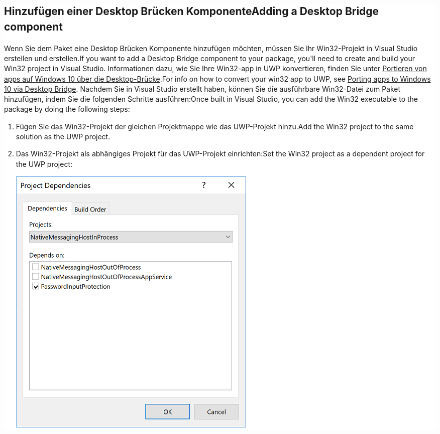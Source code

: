 
## <span data-ttu-id="f2b0d-239">Hinzufügen einer Desktop Brücken Komponente</span><span class="sxs-lookup"><span data-stu-id="f2b0d-239">Adding a Desktop Bridge component</span></span> 
<span data-ttu-id="f2b0d-240">Wenn Sie dem Paket eine Desktop Brücken Komponente hinzufügen möchten, müssen Sie Ihr Win32-Projekt in Visual Studio erstellen und erstellen.</span><span class="sxs-lookup"><span data-stu-id="f2b0d-240">If you want to add a Desktop Bridge component to your package, you'll need to create and build your Win32 project in Visual Studio.</span></span> <span data-ttu-id="f2b0d-241">Informationen dazu, wie Sie Ihre Win32-app in UWP konvertieren, finden Sie unter [Portieren von apps auf Windows 10 über die Desktop-Brücke](/windows/uwp/porting/desktop-to-uwp-root).</span><span class="sxs-lookup"><span data-stu-id="f2b0d-241">For info on how to convert your win32 app to UWP, see [Porting apps to Windows 10 via Desktop Bridge](/windows/uwp/porting/desktop-to-uwp-root).</span></span> <span data-ttu-id="f2b0d-242">Nachdem Sie in Visual Studio erstellt haben, können Sie die ausführbare Win32-Datei zum Paket hinzufügen, indem Sie die folgenden Schritte ausführen:</span><span class="sxs-lookup"><span data-stu-id="f2b0d-242">Once built in Visual Studio, you can add the Win32 executable to the package by doing the following steps:</span></span>

1. <span data-ttu-id="f2b0d-243">Fügen Sie das Win32-Projekt der gleichen Projektmappe wie das UWP-Projekt hinzu.</span><span class="sxs-lookup"><span data-stu-id="f2b0d-243">Add the Win32 project to the same solution as the UWP project.</span></span> 

2. <span data-ttu-id="f2b0d-244">Das Win32-Projekt als abhängiges Projekt für das UWP-Projekt einrichten:</span><span class="sxs-lookup"><span data-stu-id="f2b0d-244">Set the Win32 project as a dependent project for the UWP project:</span></span>

    ![Einrichten von Projektabhängigkeiten](./../media/project-dependencies.PNG)
